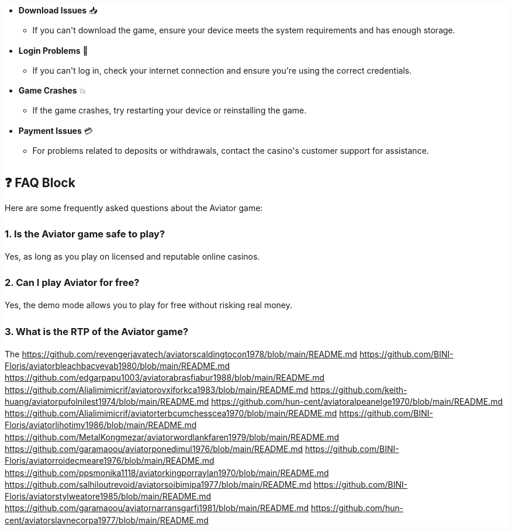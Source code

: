 -   **Download Issues** 📥

    -   If you can\'t download the game, ensure your device meets the
        system requirements and has enough storage.

-   **Login Problems** 🔑

    -   If you can\'t log in, check your internet connection and ensure
        you're using the correct credentials.

-   **Game Crashes** 💥

    -   If the game crashes, try restarting your device or reinstalling
        the game.

-   **Payment Issues** 💳

    -   For problems related to deposits or withdrawals, contact the
        casino\'s customer support for assistance.

## ❓ FAQ Block

Here are some frequently asked questions about the Aviator game:

### 1. **Is the Aviator game safe to play?**

Yes, as long as you play on licensed and reputable online casinos.

### 2. **Can I play Aviator for free?**

Yes, the demo mode allows you to play for free without risking real
money.

### 3. **What is the RTP of the Aviator game?**

The
https://github.com/revengerjavatech/aviatorscaldingtocon1978/blob/main/README.md
https://github.com/BINI-Floris/aviatorbleachbacvevab1980/blob/main/README.md
https://github.com/edgarpapu1003/aviatorabrasfiabur1988/blob/main/README.md
https://github.com/Alialimimicrif/aviatorovxiforkca1983/blob/main/README.md
https://github.com/keith-huang/aviatorpufolnilest1974/blob/main/README.md
https://github.com/hun-cent/aviatoralpeanelge1970/blob/main/README.md
https://github.com/Alialimimicrif/aviatorterbcumchesscea1970/blob/main/README.md
https://github.com/BINI-Floris/aviatorlihotimy1986/blob/main/README.md
https://github.com/MetalKongmezar/aviatorwordlankfaren1979/blob/main/README.md
https://github.com/garamaoou/aviatorponedimul1976/blob/main/README.md
https://github.com/BINI-Floris/aviatorroidecmeare1976/blob/main/README.md
https://github.com/ppsmonika1118/aviatorkingporraylan1970/blob/main/README.md
https://github.com/salhiloutrevoid/aviatorsoibimipa1977/blob/main/README.md
https://github.com/BINI-Floris/aviatorstylweatore1985/blob/main/README.md
https://github.com/garamaoou/aviatornarransgarfi1981/blob/main/README.md
https://github.com/hun-cent/aviatorslavnecorpa1977/blob/main/README.md
